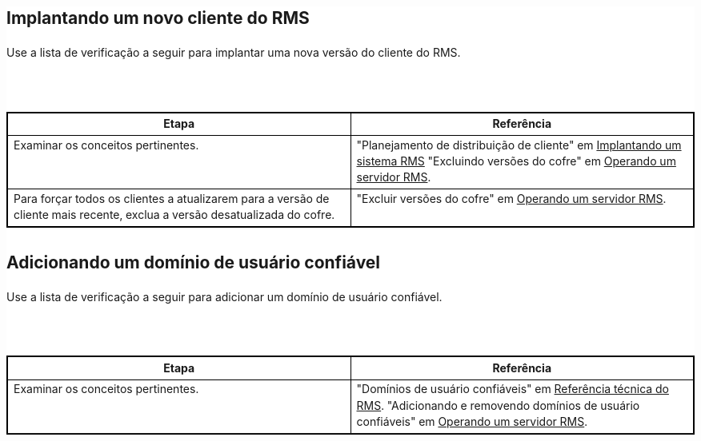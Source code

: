 <span id="BKMK_16"></span>
Implantando um novo cliente do RMS  
----------------------------------
  
Use a lista de verificação a seguir para implantar uma nova versão do cliente do RMS.
  
###  

 
<table style="border:1px solid black;">
<colgroup>
<col width="50%" />
<col width="50%" />
</colgroup>
<thead>
<tr class="header">
<th style="border:1px solid black;" >Etapa</th>
<th style="border:1px solid black;" >Referência</th>
</tr>
</thead>
<tbody>
<tr class="odd">
<td style="border:1px solid black;">Examinar os conceitos pertinentes.</td>
<td style="border:1px solid black;">&quot;Planejamento de distribuição de cliente&quot; em <a href="http://go.microsoft.com/fwlink/?linkid=42494">Implantando um sistema RMS</a>
&quot;Excluindo versões do cofre&quot; em <a href="http://go.microsoft.com/fwlink/?linkid=42495">Operando um servidor RMS</a>.</td>
</tr>
<tr class="even">
<td style="border:1px solid black;">Para forçar todos os clientes a atualizarem para a versão de cliente mais recente, exclua a versão desatualizada do cofre.</td>
<td style="border:1px solid black;">&quot;Excluir versões do cofre&quot; em <a href="http://go.microsoft.com/fwlink/?linkid=42495">Operando um servidor RMS</a>.</td>
</tr>
</tbody>
</table>
  
<span id="BKMK_17"></span>
Adicionando um domínio de usuário confiável  
-------------------------------------------
  
Use a lista de verificação a seguir para adicionar um domínio de usuário confiável.
  
###  

 
<table style="border:1px solid black;">
<colgroup>
<col width="50%" />
<col width="50%" />
</colgroup>
<thead>
<tr class="header">
<th style="border:1px solid black;" >Etapa</th>
<th style="border:1px solid black;" >Referência</th>
</tr>
</thead>
<tbody>
<tr class="odd">
<td style="border:1px solid black;">Examinar os conceitos pertinentes.</td>
<td style="border:1px solid black;">&quot;Domínios de usuário confiáveis&quot; em <a href="http://go.microsoft.com/fwlink/?linkid=42496">Referência técnica do RMS</a>.
&quot;Adicionando e removendo domínios de usuário confiáveis&quot; em <a href="http://go.microsoft.com/fwlink/?linkid=42495">Operando um servidor RMS</a>.</td>
</tr>
<tr class="even">